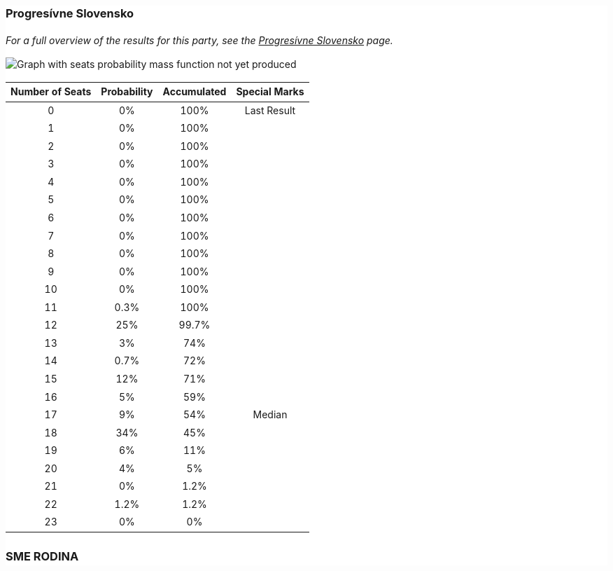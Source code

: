 ### Progresívne Slovensko

*For a full overview of the results for this party, see the [Progresívne Slovensko](party-progresívneslovensko.html) page.*

![Graph with seats probability mass function not yet produced](2021-10-07-AKO-seats-pmf-progresívneslovensko.png "Seats Probability Mass Function")

| Number of Seats | Probability | Accumulated | Special Marks |
|:---------------:|:-----------:|:-----------:|:-------------:|
| 0 | 0% | 100% | Last Result |
| 1 | 0% | 100% |  |
| 2 | 0% | 100% |  |
| 3 | 0% | 100% |  |
| 4 | 0% | 100% |  |
| 5 | 0% | 100% |  |
| 6 | 0% | 100% |  |
| 7 | 0% | 100% |  |
| 8 | 0% | 100% |  |
| 9 | 0% | 100% |  |
| 10 | 0% | 100% |  |
| 11 | 0.3% | 100% |  |
| 12 | 25% | 99.7% |  |
| 13 | 3% | 74% |  |
| 14 | 0.7% | 72% |  |
| 15 | 12% | 71% |  |
| 16 | 5% | 59% |  |
| 17 | 9% | 54% | Median |
| 18 | 34% | 45% |  |
| 19 | 6% | 11% |  |
| 20 | 4% | 5% |  |
| 21 | 0% | 1.2% |  |
| 22 | 1.2% | 1.2% |  |
| 23 | 0% | 0% |  |

### SME RODINA
